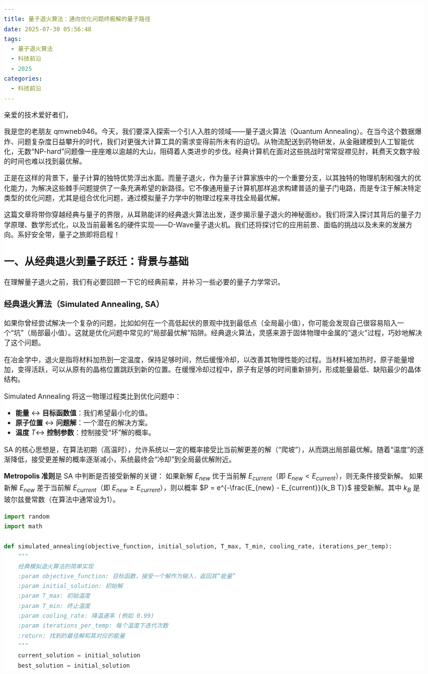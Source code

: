```yaml
---
title: 量子退火算法：通向优化问题终极解的量子路径
date: 2025-07-30 05:56:48
tags:
  - 量子退火算法
  - 科技前沿
  - 2025
categories:
  - 科技前沿
---
```


亲爱的技术爱好者们，

我是您的老朋友 qmwneb946。今天，我们要深入探索一个引人入胜的领域——量子退火算法（Quantum Annealing）。在当今这个数据爆炸、问题复杂度日益攀升的时代，我们对更强大计算工具的需求变得前所未有的迫切。从物流配送到药物研发，从金融建模到人工智能优化，无数“NP-hard”问题像一座座难以逾越的大山，阻碍着人类进步的步伐。经典计算机在面对这些挑战时常常捉襟见肘，耗费天文数字般的时间也难以找到最优解。

正是在这样的背景下，量子计算的独特优势浮出水面。而量子退火，作为量子计算家族中的一个重要分支，以其独特的物理机制和强大的优化能力，为解决这些棘手问题提供了一条充满希望的新路径。它不像通用量子计算机那样追求构建普适的量子门电路，而是专注于解决特定类型的优化问题，尤其是组合优化问题，通过模拟量子力学中的物理过程来寻找全局最优解。

这篇文章将带你穿越经典与量子的界限，从耳熟能详的经典退火算法出发，逐步揭示量子退火的神秘面纱。我们将深入探讨其背后的量子力学原理、数学形式化，以及当前最著名的硬件实现——D-Wave量子退火机。我们还将探讨它的应用前景、面临的挑战以及未来的发展方向。系好安全带，量子之旅即将启程！

## 一、从经典退火到量子跃迁：背景与基础

在理解量子退火之前，我们有必要回顾一下它的经典前辈，并补习一些必要的量子力学常识。

### 经典退火算法（Simulated Annealing, SA）

如果你曾经尝试解决一个复杂的问题，比如如何在一个高低起伏的景观中找到最低点（全局最小值），你可能会发现自己很容易陷入一个“坑”（局部最小值）。这就是优化问题中常见的“局部最优解”陷阱。经典退火算法，灵感来源于固体物理中金属的“退火”过程，巧妙地解决了这个问题。

在冶金学中，退火是指将材料加热到一定温度，保持足够时间，然后缓慢冷却，以改善其物理性能的过程。当材料被加热时，原子能量增加，变得活跃，可以从原有的晶格位置跳跃到新的位置。在缓慢冷却过程中，原子有足够的时间重新排列，形成能量最低、缺陷最少的晶体结构。

Simulated Annealing 将这一物理过程类比到优化问题中：
*   **能量** $\leftrightarrow$ **目标函数值**：我们希望最小化的值。
*   **原子位置** $\leftrightarrow$ **问题解**：一个潜在的解决方案。
*   **温度** $T \leftrightarrow$ **控制参数**：控制接受“坏”解的概率。

SA 的核心思想是，在算法初期（高温时），允许系统以一定的概率接受比当前解更差的解（“爬坡”），从而跳出局部最优解。随着“温度”的逐渐降低，接受更差解的概率逐渐减小，系统最终会“冷却”到全局最优解附近。

**Metropolis 准则**是 SA 中判断是否接受新解的关键：
如果新解 $E_{new}$ 优于当前解 $E_{current}$（即 $E_{new} < E_{current}$），则无条件接受新解。
如果新解 $E_{new}$ 差于当前解 $E_{current}$（即 $E_{new} \ge E_{current}$），则以概率 $P = e^{-\frac{E_{new} - E_{current}}{k_B T}}$ 接受新解。其中 $k_B$ 是玻尔兹曼常数（在算法中通常设为1）。

```python
import random
import math

def simulated_annealing(objective_function, initial_solution, T_max, T_min, cooling_rate, iterations_per_temp):
    """
    经典模拟退火算法的简单实现
    :param objective_function: 目标函数，接受一个解作为输入，返回其“能量”
    :param initial_solution: 初始解
    :param T_max: 初始温度
    :param T_min: 终止温度
    :param cooling_rate: 降温速率 (例如 0.99)
    :param iterations_per_temp: 每个温度下迭代次数
    :return: 找到的最佳解和其对应的能量
    """
    current_solution = initial_solution
    best_solution = initial_solution
```